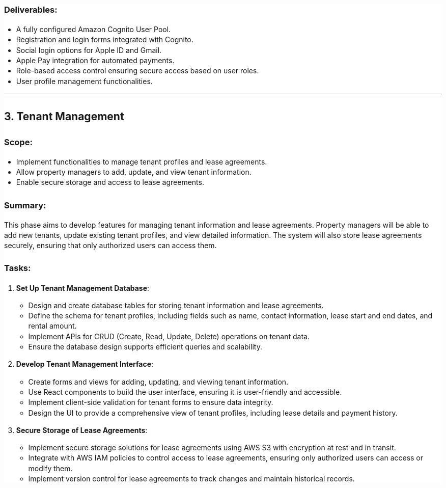 ### Deliverables:

-   A fully configured Amazon Cognito User Pool.
-   Registration and login forms integrated with Cognito.
-   Social login options for Apple ID and Gmail.
-   Apple Pay integration for automated payments.
-   Role-based access control ensuring secure access based on user roles.
-   User profile management functionalities.

---

## 3. Tenant Management

### Scope:

-   Implement functionalities to manage tenant profiles and lease agreements.
-   Allow property managers to add, update, and view tenant information.
-   Enable secure storage and access to lease agreements.

### Summary:

This phase aims to develop features for managing tenant information and lease
agreements. Property managers will be able to add new tenants, update existing
tenant profiles, and view detailed information. The system will also store lease
agreements securely, ensuring that only authorized users can access them.

### Tasks:

1. **Set Up Tenant Management Database**:

    - Design and create database tables for storing tenant information and lease
      agreements.
    - Define the schema for tenant profiles, including fields such as name,
      contact information, lease start and end dates, and rental amount.
    - Implement APIs for CRUD (Create, Read, Update, Delete) operations on
      tenant data.
    - Ensure the database design supports efficient queries and scalability.

2. **Develop Tenant Management Interface**:

    - Create forms and views for adding, updating, and viewing tenant
      information.
    - Use React components to build the user interface, ensuring it is
      user-friendly and accessible.
    - Implement client-side validation for tenant forms to ensure data
      integrity.
    - Design the UI to provide a comprehensive view of tenant profiles,
      including lease details and payment history.

3. **Secure Storage of Lease Agreements**:

    - Implement secure storage solutions for lease agreements using AWS S3 with
      encryption at rest and in transit.
    - Integrate with AWS IAM policies to control access to lease agreements,
      ensuring only authorized users can access or modify them.
    - Implement version control for lease agreements to track changes and
      maintain historical records.
